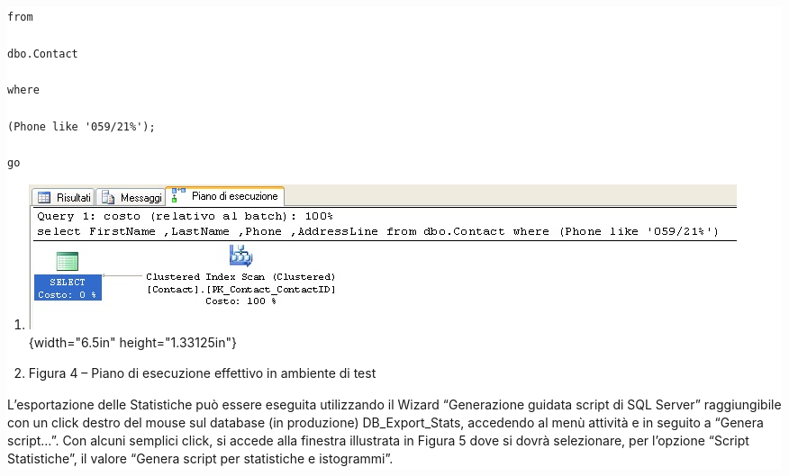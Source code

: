     from

    dbo.Contact

    where

    (Phone like '059/21%');

    go



1.  ![](./img//media/image5.jpeg){width="6.5in" height="1.33125in"}



1.  Figura 4 – Piano di esecuzione effettivo in ambiente di test

L’esportazione delle Statistiche può essere eseguita utilizzando il
Wizard “Generazione guidata script di SQL Server” raggiungibile con un
click destro del mouse sul database (in produzione) DB\_Export\_Stats,
accedendo al menù attività e in seguito a “Genera script…”. Con alcuni
semplici click, si accede alla finestra illustrata in Figura 5 dove si
dovrà selezionare, per l’opzione “Script Statistiche”, il valore “Genera
script per statistiche e istogrammi”.
